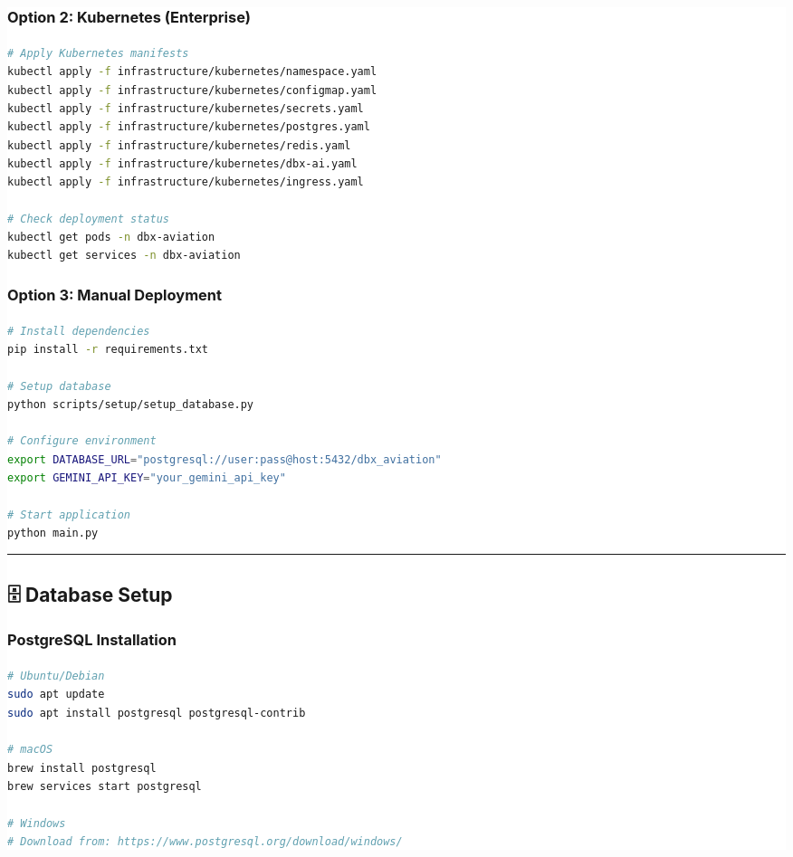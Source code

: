 ### **Option 2: Kubernetes (Enterprise)**

```bash
# Apply Kubernetes manifests
kubectl apply -f infrastructure/kubernetes/namespace.yaml
kubectl apply -f infrastructure/kubernetes/configmap.yaml
kubectl apply -f infrastructure/kubernetes/secrets.yaml
kubectl apply -f infrastructure/kubernetes/postgres.yaml
kubectl apply -f infrastructure/kubernetes/redis.yaml
kubectl apply -f infrastructure/kubernetes/dbx-ai.yaml
kubectl apply -f infrastructure/kubernetes/ingress.yaml

# Check deployment status
kubectl get pods -n dbx-aviation
kubectl get services -n dbx-aviation
```

### **Option 3: Manual Deployment**

```bash
# Install dependencies
pip install -r requirements.txt

# Setup database
python scripts/setup/setup_database.py

# Configure environment
export DATABASE_URL="postgresql://user:pass@host:5432/dbx_aviation"
export GEMINI_API_KEY="your_gemini_api_key"

# Start application
python main.py
```

---

## 🗄️ **Database Setup**

### **PostgreSQL Installation**

```bash
# Ubuntu/Debian
sudo apt update
sudo apt install postgresql postgresql-contrib

# macOS
brew install postgresql
brew services start postgresql

# Windows
# Download from: https://www.postgresql.org/download/windows/
```
